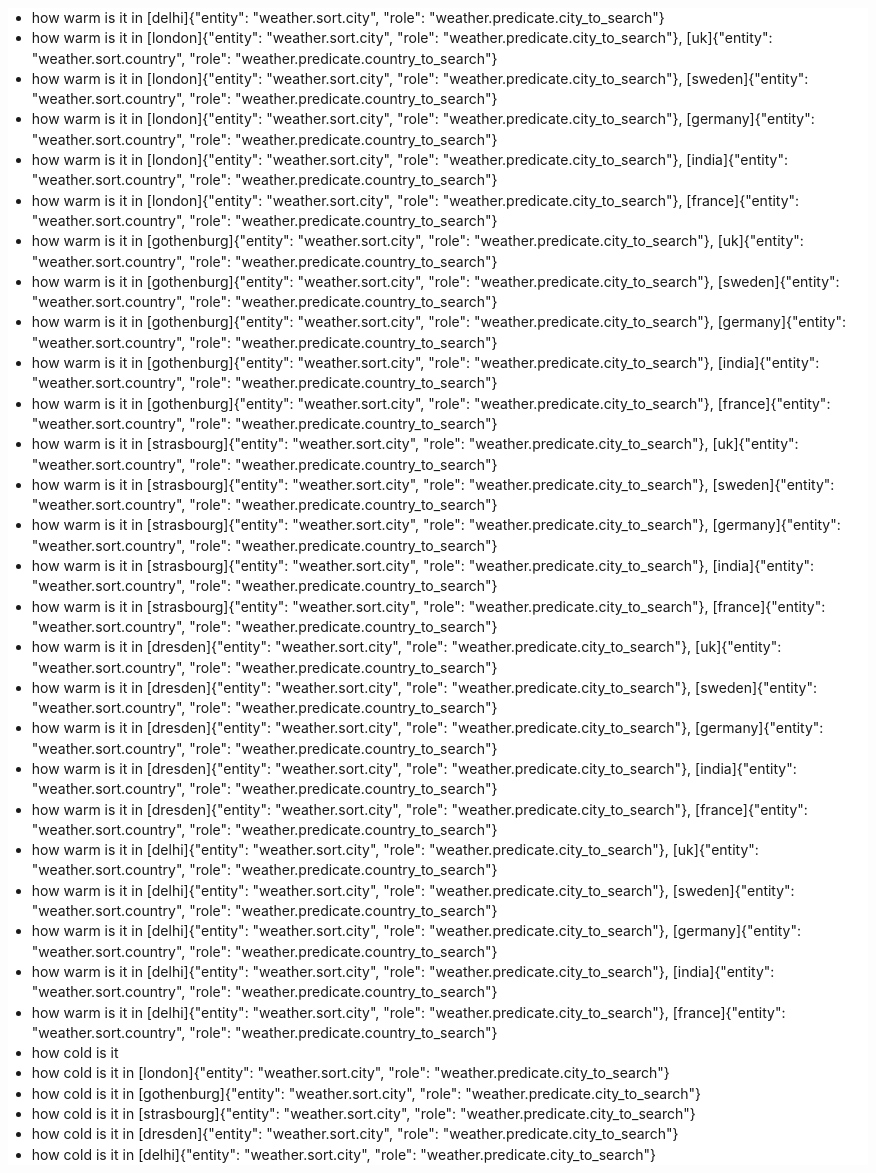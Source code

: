 - how warm is it in [delhi]{"entity": "weather.sort.city", "role": "weather.predicate.city_to_search"}
- how warm is it in [london]{"entity": "weather.sort.city", "role": "weather.predicate.city_to_search"}, [uk]{"entity": "weather.sort.country", "role": "weather.predicate.country_to_search"}
- how warm is it in [london]{"entity": "weather.sort.city", "role": "weather.predicate.city_to_search"}, [sweden]{"entity": "weather.sort.country", "role": "weather.predicate.country_to_search"}
- how warm is it in [london]{"entity": "weather.sort.city", "role": "weather.predicate.city_to_search"}, [germany]{"entity": "weather.sort.country", "role": "weather.predicate.country_to_search"}
- how warm is it in [london]{"entity": "weather.sort.city", "role": "weather.predicate.city_to_search"}, [india]{"entity": "weather.sort.country", "role": "weather.predicate.country_to_search"}
- how warm is it in [london]{"entity": "weather.sort.city", "role": "weather.predicate.city_to_search"}, [france]{"entity": "weather.sort.country", "role": "weather.predicate.country_to_search"}
- how warm is it in [gothenburg]{"entity": "weather.sort.city", "role": "weather.predicate.city_to_search"}, [uk]{"entity": "weather.sort.country", "role": "weather.predicate.country_to_search"}
- how warm is it in [gothenburg]{"entity": "weather.sort.city", "role": "weather.predicate.city_to_search"}, [sweden]{"entity": "weather.sort.country", "role": "weather.predicate.country_to_search"}
- how warm is it in [gothenburg]{"entity": "weather.sort.city", "role": "weather.predicate.city_to_search"}, [germany]{"entity": "weather.sort.country", "role": "weather.predicate.country_to_search"}
- how warm is it in [gothenburg]{"entity": "weather.sort.city", "role": "weather.predicate.city_to_search"}, [india]{"entity": "weather.sort.country", "role": "weather.predicate.country_to_search"}
- how warm is it in [gothenburg]{"entity": "weather.sort.city", "role": "weather.predicate.city_to_search"}, [france]{"entity": "weather.sort.country", "role": "weather.predicate.country_to_search"}
- how warm is it in [strasbourg]{"entity": "weather.sort.city", "role": "weather.predicate.city_to_search"}, [uk]{"entity": "weather.sort.country", "role": "weather.predicate.country_to_search"}
- how warm is it in [strasbourg]{"entity": "weather.sort.city", "role": "weather.predicate.city_to_search"}, [sweden]{"entity": "weather.sort.country", "role": "weather.predicate.country_to_search"}
- how warm is it in [strasbourg]{"entity": "weather.sort.city", "role": "weather.predicate.city_to_search"}, [germany]{"entity": "weather.sort.country", "role": "weather.predicate.country_to_search"}
- how warm is it in [strasbourg]{"entity": "weather.sort.city", "role": "weather.predicate.city_to_search"}, [india]{"entity": "weather.sort.country", "role": "weather.predicate.country_to_search"}
- how warm is it in [strasbourg]{"entity": "weather.sort.city", "role": "weather.predicate.city_to_search"}, [france]{"entity": "weather.sort.country", "role": "weather.predicate.country_to_search"}
- how warm is it in [dresden]{"entity": "weather.sort.city", "role": "weather.predicate.city_to_search"}, [uk]{"entity": "weather.sort.country", "role": "weather.predicate.country_to_search"}
- how warm is it in [dresden]{"entity": "weather.sort.city", "role": "weather.predicate.city_to_search"}, [sweden]{"entity": "weather.sort.country", "role": "weather.predicate.country_to_search"}
- how warm is it in [dresden]{"entity": "weather.sort.city", "role": "weather.predicate.city_to_search"}, [germany]{"entity": "weather.sort.country", "role": "weather.predicate.country_to_search"}
- how warm is it in [dresden]{"entity": "weather.sort.city", "role": "weather.predicate.city_to_search"}, [india]{"entity": "weather.sort.country", "role": "weather.predicate.country_to_search"}
- how warm is it in [dresden]{"entity": "weather.sort.city", "role": "weather.predicate.city_to_search"}, [france]{"entity": "weather.sort.country", "role": "weather.predicate.country_to_search"}
- how warm is it in [delhi]{"entity": "weather.sort.city", "role": "weather.predicate.city_to_search"}, [uk]{"entity": "weather.sort.country", "role": "weather.predicate.country_to_search"}
- how warm is it in [delhi]{"entity": "weather.sort.city", "role": "weather.predicate.city_to_search"}, [sweden]{"entity": "weather.sort.country", "role": "weather.predicate.country_to_search"}
- how warm is it in [delhi]{"entity": "weather.sort.city", "role": "weather.predicate.city_to_search"}, [germany]{"entity": "weather.sort.country", "role": "weather.predicate.country_to_search"}
- how warm is it in [delhi]{"entity": "weather.sort.city", "role": "weather.predicate.city_to_search"}, [india]{"entity": "weather.sort.country", "role": "weather.predicate.country_to_search"}
- how warm is it in [delhi]{"entity": "weather.sort.city", "role": "weather.predicate.city_to_search"}, [france]{"entity": "weather.sort.country", "role": "weather.predicate.country_to_search"}
- how cold is it
- how cold is it in [london]{"entity": "weather.sort.city", "role": "weather.predicate.city_to_search"}
- how cold is it in [gothenburg]{"entity": "weather.sort.city", "role": "weather.predicate.city_to_search"}
- how cold is it in [strasbourg]{"entity": "weather.sort.city", "role": "weather.predicate.city_to_search"}
- how cold is it in [dresden]{"entity": "weather.sort.city", "role": "weather.predicate.city_to_search"}
- how cold is it in [delhi]{"entity": "weather.sort.city", "role": "weather.predicate.city_to_search"}